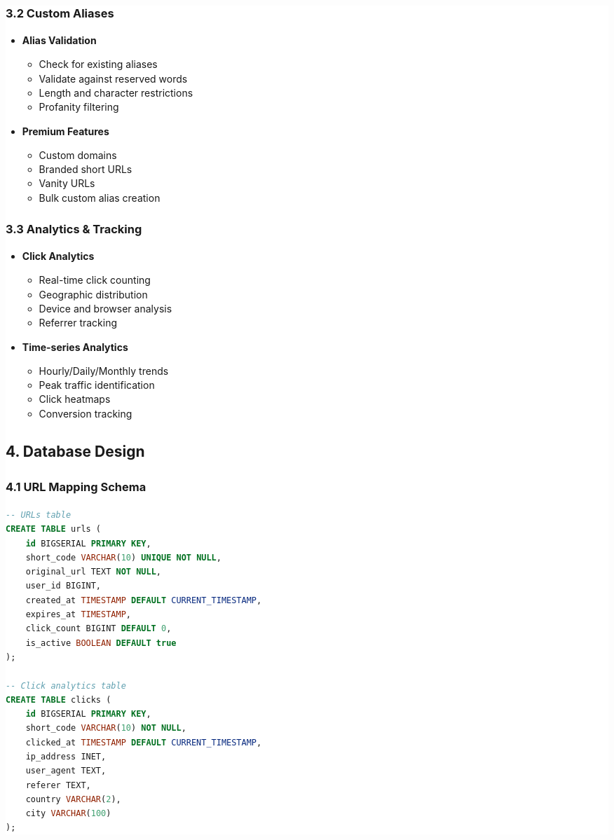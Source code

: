 ### 3.2 Custom Aliases

- **Alias Validation**

  - Check for existing aliases
  - Validate against reserved words
  - Length and character restrictions
  - Profanity filtering

- **Premium Features**
  - Custom domains
  - Branded short URLs
  - Vanity URLs
  - Bulk custom alias creation

### 3.3 Analytics & Tracking

- **Click Analytics**

  - Real-time click counting
  - Geographic distribution
  - Device and browser analysis
  - Referrer tracking

- **Time-series Analytics**
  - Hourly/Daily/Monthly trends
  - Peak traffic identification
  - Click heatmaps
  - Conversion tracking

## 4. Database Design

### 4.1 URL Mapping Schema

```sql
-- URLs table
CREATE TABLE urls (
    id BIGSERIAL PRIMARY KEY,
    short_code VARCHAR(10) UNIQUE NOT NULL,
    original_url TEXT NOT NULL,
    user_id BIGINT,
    created_at TIMESTAMP DEFAULT CURRENT_TIMESTAMP,
    expires_at TIMESTAMP,
    click_count BIGINT DEFAULT 0,
    is_active BOOLEAN DEFAULT true
);

-- Click analytics table
CREATE TABLE clicks (
    id BIGSERIAL PRIMARY KEY,
    short_code VARCHAR(10) NOT NULL,
    clicked_at TIMESTAMP DEFAULT CURRENT_TIMESTAMP,
    ip_address INET,
    user_agent TEXT,
    referer TEXT,
    country VARCHAR(2),
    city VARCHAR(100)
);
```
